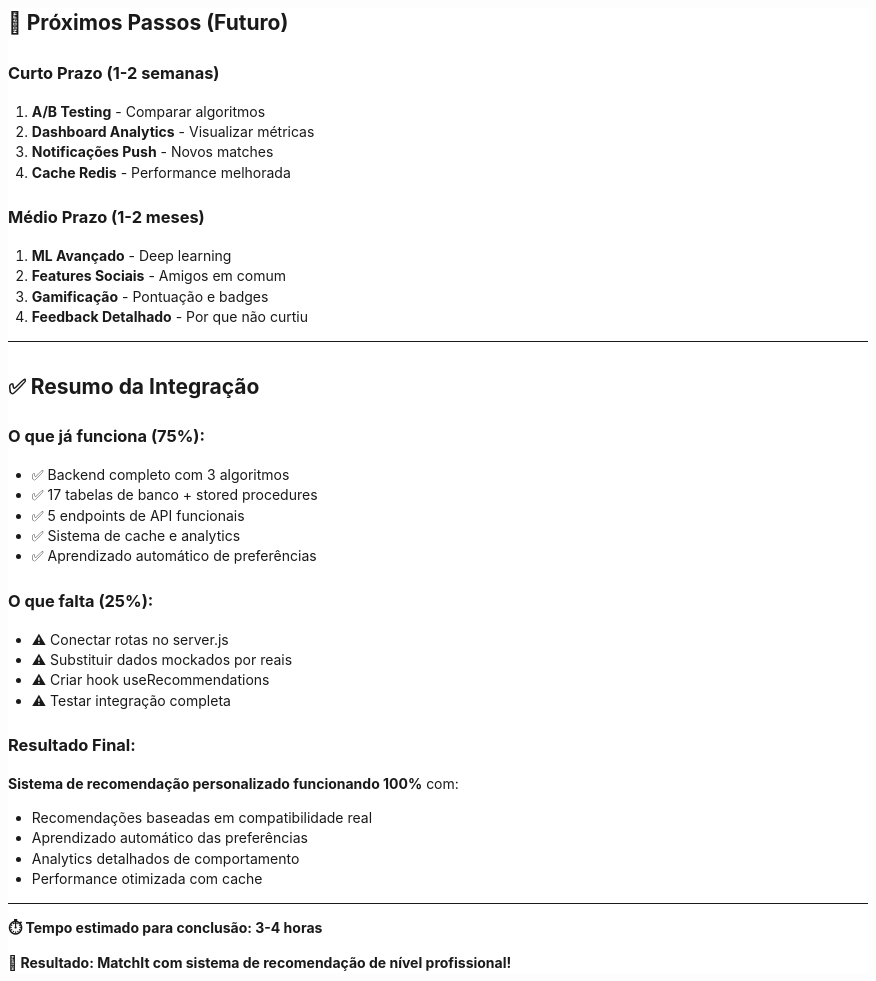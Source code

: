 
## 🚀 Próximos Passos (Futuro)

### Curto Prazo (1-2 semanas)
1. **A/B Testing** - Comparar algoritmos
2. **Dashboard Analytics** - Visualizar métricas
3. **Notificações Push** - Novos matches
4. **Cache Redis** - Performance melhorada

### Médio Prazo (1-2 meses)  
1. **ML Avançado** - Deep learning
2. **Features Sociais** - Amigos em comum
3. **Gamificação** - Pontuação e badges
4. **Feedback Detalhado** - Por que não curtiu

---

## ✅ Resumo da Integração

### O que já funciona (75%):
- ✅ Backend completo com 3 algoritmos
- ✅ 17 tabelas de banco + stored procedures
- ✅ 5 endpoints de API funcionais
- ✅ Sistema de cache e analytics
- ✅ Aprendizado automático de preferências

### O que falta (25%):
- ⚠️ Conectar rotas no server.js
- ⚠️ Substituir dados mockados por reais
- ⚠️ Criar hook useRecommendations
- ⚠️ Testar integração completa

### Resultado Final:
**Sistema de recomendação personalizado funcionando 100%** com:
- Recomendações baseadas em compatibilidade real
- Aprendizado automático das preferências
- Analytics detalhados de comportamento
- Performance otimizada com cache

---

**⏱️ Tempo estimado para conclusão: 3-4 horas**

**🎯 Resultado: MatchIt com sistema de recomendação de nível profissional!**
